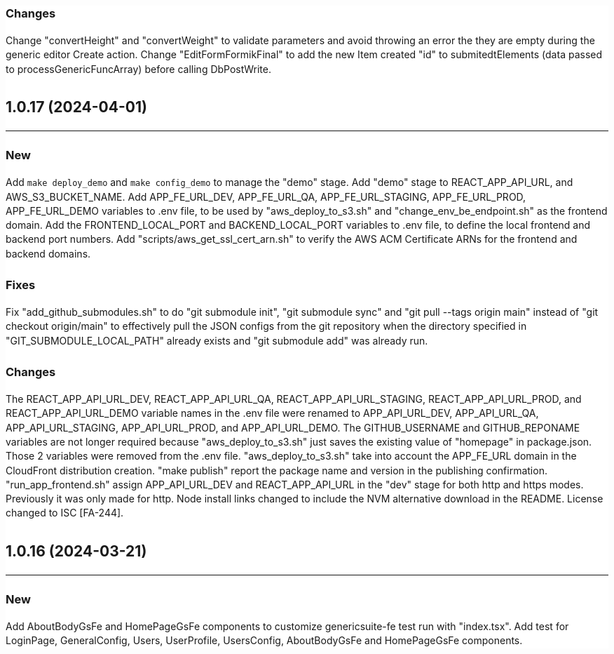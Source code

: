 ### Changes
Change "convertHeight" and "convertWeight" to validate parameters and avoid throwing an error the they are empty during the generic editor Create action.
Change "EditFormFormikFinal" to add the new Item created "id" to submitedtElements (data passed to processGenericFuncArray) before calling DbPostWrite.


## 1.0.17 (2024-04-01)
---

### New
Add `make deploy_demo` and `make config_demo` to manage the "demo" stage.
Add "demo" stage to REACT_APP_API_URL, and AWS_S3_BUCKET_NAME.
Add APP_FE_URL_DEV, APP_FE_URL_QA, APP_FE_URL_STAGING, APP_FE_URL_PROD, APP_FE_URL_DEMO variables to .env file, to be used by "aws_deploy_to_s3.sh" and "change_env_be_endpoint.sh" as the frontend domain.
Add the FRONTEND_LOCAL_PORT and BACKEND_LOCAL_PORT variables to .env file, to define the local frontend and backend port numbers.
Add "scripts/aws_get_ssl_cert_arn.sh" to verify the AWS ACM Certificate ARNs for the frontend and backend domains.

### Fixes
Fix "add_github_submodules.sh" to do "git submodule init", "git submodule sync" and "git pull --tags origin main" instead of "git checkout origin/main" to effectively pull the JSON configs from the git repository when the directory specified in "GIT_SUBMODULE_LOCAL_PATH" already exists and "git submodule add" was already run.

### Changes
The REACT_APP_API_URL_DEV, REACT_APP_API_URL_QA, REACT_APP_API_URL_STAGING, REACT_APP_API_URL_PROD, and REACT_APP_API_URL_DEMO variable names in the .env file were renamed to APP_API_URL_DEV, APP_API_URL_QA, APP_API_URL_STAGING, APP_API_URL_PROD, and APP_API_URL_DEMO.
The GITHUB_USERNAME and GITHUB_REPONAME variables are not longer required because "aws_deploy_to_s3.sh" just saves the existing value of "homepage" in package.json. Those 2 variables were removed from the .env file.
"aws_deploy_to_s3.sh" take into account the APP_FE_URL domain in the CloudFront distribution creation.
"make publish" report the package name and version in the publishing confirmation.
"run_app_frontend.sh" assign APP_API_URL_DEV and REACT_APP_API_URL in the "dev" stage for both http and https modes. Previously it was only made for http.
Node install links changed to include the NVM alternative download in the README.
License changed to ISC [FA-244].


## 1.0.16 (2024-03-21)
---

### New
Add AboutBodyGsFe and HomePageGsFe components to customize genericsuite-fe test run with "index.tsx".
Add test for LoginPage, GeneralConfig, Users, UserProfile, UsersConfig, AboutBodyGsFe and HomePageGsFe components.

